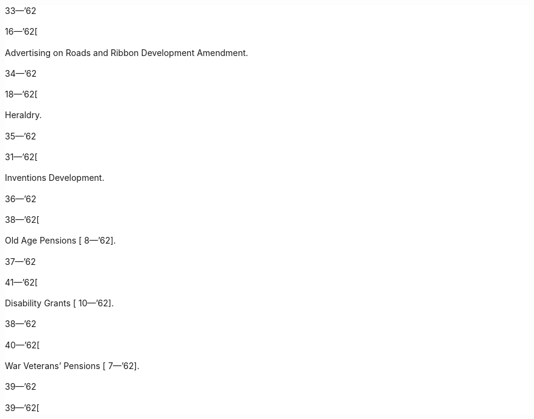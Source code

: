 <td><p>33&#x2014;&#x2019;62</p></td>

<td><p>16&#x2014;&#x2019;62[<noteRef href="#note05_p11" marker="&#x2020;"/></p></td>

<td><p>Advertising on Roads and Ribbon Development Amendment.</p></td>

</tr>

<tr>

<td><p>34&#x2014;&#x2019;62</p></td>

<td><p>18&#x2014;&#x2019;62[<noteRef href="#note05_p11" marker="&#x2020;"/></p></td>

<td><p>Heraldry.</p></td>

</tr>

<tr>

<td><p>35&#x2014;&#x2019;62</p></td>

<td><p>31&#x2014;&#x2019;62[<noteRef href="#note05_p11" marker="&#x2020;"/></p></td>

<td><p>Inventions Development.</p></td>

</tr>

<tr>

<td><p>36&#x2014;&#x2019;62</p></td>

<td><p>38&#x2014;&#x2019;62[<noteRef href="#note04_p11" marker="*"/></p></td>

<td><p>Old Age Pensions [<noteRef href="#note03_p11" marker="S.C."/> 8&#x2014;&#x2019;62].</p></td>

</tr>

<tr>

<td><p>37&#x2014;&#x2019;62</p></td>

<td><p>41&#x2014;&#x2019;62[<noteRef href="#note05_p11" marker="&#x2020;"/></p></td>

<td><p>Disability Grants [<noteRef href="#note03_p11" marker="S.C."/> 10&#x2014;&#x2019;62].</p></td>

</tr>

<tr>

<td><p>38&#x2014;&#x2019;62</p></td>

<td><p>40&#x2014;&#x2019;62[<noteRef href="#note04_p11" marker="*"/></p></td>

<td><p>War Veterans&#x2019; Pensions [<noteRef href="#note03_p11" marker="S.C."/> 7&#x2014;&#x2019;62].</p></td>

</tr>

<tr>

<td><p>39&#x2014;&#x2019;62</p></td>

<td><p>39&#x2014;&#x2019;62[<noteRef href="#note05_p11" marker="&#x2020;"/></p></td>
